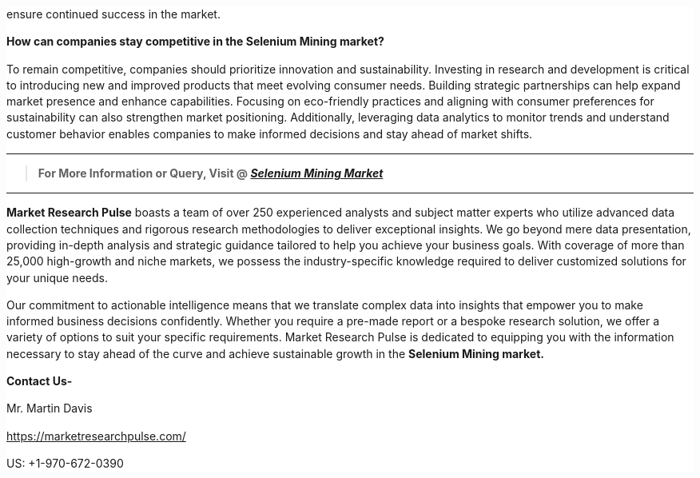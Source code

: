 ensure continued success in the market.</p><p><strong>How can companies stay competitive in the Selenium Mining market?</strong></p><p>To remain competitive, companies should prioritize innovation and sustainability. Investing in research and development is critical to introducing new and improved products that meet evolving consumer needs. Building strategic partnerships can help expand market presence and enhance capabilities. Focusing on eco-friendly practices and aligning with consumer preferences for sustainability can also strengthen market positioning. Additionally, leveraging data analytics to monitor trends and understand customer behavior enables companies to make informed decisions and stay ahead of market shifts.</p><hr /><blockquote><p><strong>For More Information or Query, Visit @&nbsp;<em><a href="https://marketresearchpulse.com/report/13851/selenium-mining-market?utm_source=Linkedin&utm_medium=0110">Selenium Mining Market</a></em></strong></p></blockquote><hr /><p><strong>Market Research Pulse</strong> boasts a team of over 250 experienced analysts and subject matter experts who utilize advanced data collection techniques and rigorous research methodologies to deliver exceptional insights. We go beyond mere data presentation, providing in-depth analysis and strategic guidance tailored to help you achieve your business goals. With coverage of more than 25,000 high-growth and niche markets, we possess the industry-specific knowledge required to deliver customized solutions for your unique needs.</p><p>Our commitment to actionable intelligence means that we translate complex data into insights that empower you to make informed business decisions confidently. Whether you require a pre-made report or a bespoke research solution, we offer a variety of options to suit your specific requirements. Market Research Pulse is dedicated to equipping you with the information necessary to stay ahead of the curve and achieve sustainable growth in the <strong>Selenium Mining market.</strong></p><p><strong>Contact Us-</strong></p><p>Mr. Martin Davis</p><p>https://marketresearchpulse.com/</p><p>US: +1-970-672-0390</p>
